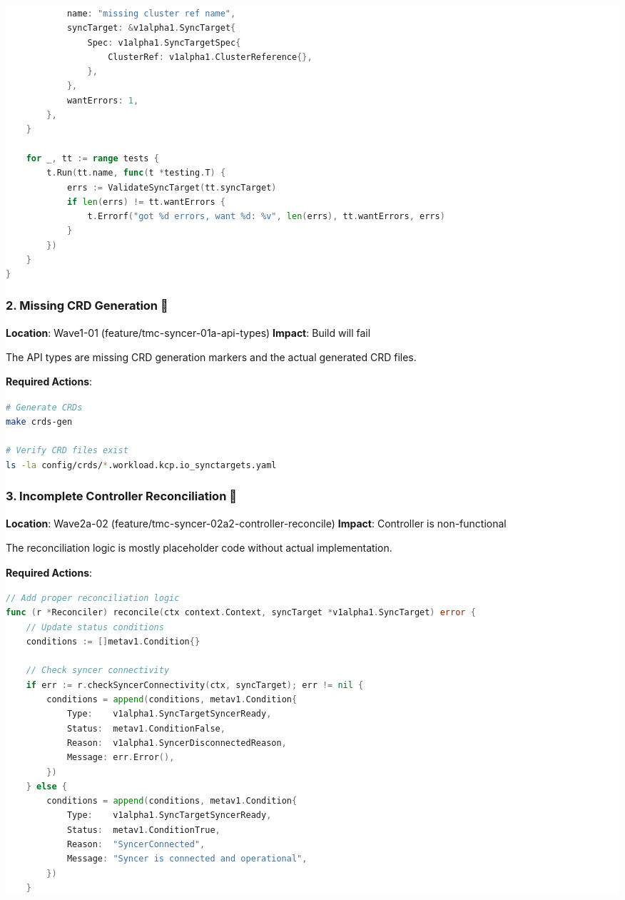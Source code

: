 ```go
            name: "missing cluster ref name",
            syncTarget: &v1alpha1.SyncTarget{
                Spec: v1alpha1.SyncTargetSpec{
                    ClusterRef: v1alpha1.ClusterReference{},
                },
            },
            wantErrors: 1,
        },
    }
    
    for _, tt := range tests {
        t.Run(tt.name, func(t *testing.T) {
            errs := ValidateSyncTarget(tt.syncTarget)
            if len(errs) != tt.wantErrors {
                t.Errorf("got %d errors, want %d: %v", len(errs), tt.wantErrors, errs)
            }
        })
    }
}
```

### 2. **Missing CRD Generation** 🔴
**Location**: Wave1-01 (feature/tmc-syncer-01a-api-types)
**Impact**: Build will fail

The API types are missing CRD generation markers and the actual generated CRD files.

**Required Actions**:
```bash
# Generate CRDs
make crds-gen

# Verify CRD files exist
ls -la config/crds/*.workload.kcp.io_synctargets.yaml
```

### 3. **Incomplete Controller Reconciliation** 🔴
**Location**: Wave2a-02 (feature/tmc-syncer-02a2-controller-reconcile)
**Impact**: Controller is non-functional

The reconciliation logic is mostly placeholder code without actual implementation.

**Required Actions**:
```go
// Add proper reconciliation logic
func (r *Reconciler) reconcile(ctx context.Context, syncTarget *v1alpha1.SyncTarget) error {
    // Update status conditions
    conditions := []metav1.Condition{}
    
    // Check syncer connectivity
    if err := r.checkSyncerConnectivity(ctx, syncTarget); err != nil {
        conditions = append(conditions, metav1.Condition{
            Type:    v1alpha1.SyncTargetSyncerReady,
            Status:  metav1.ConditionFalse,
            Reason:  v1alpha1.SyncerDisconnectedReason,
            Message: err.Error(),
        })
    } else {
        conditions = append(conditions, metav1.Condition{
            Type:    v1alpha1.SyncTargetSyncerReady,
            Status:  metav1.ConditionTrue,
            Reason:  "SyncerConnected",
            Message: "Syncer is connected and operational",
        })
    }
```